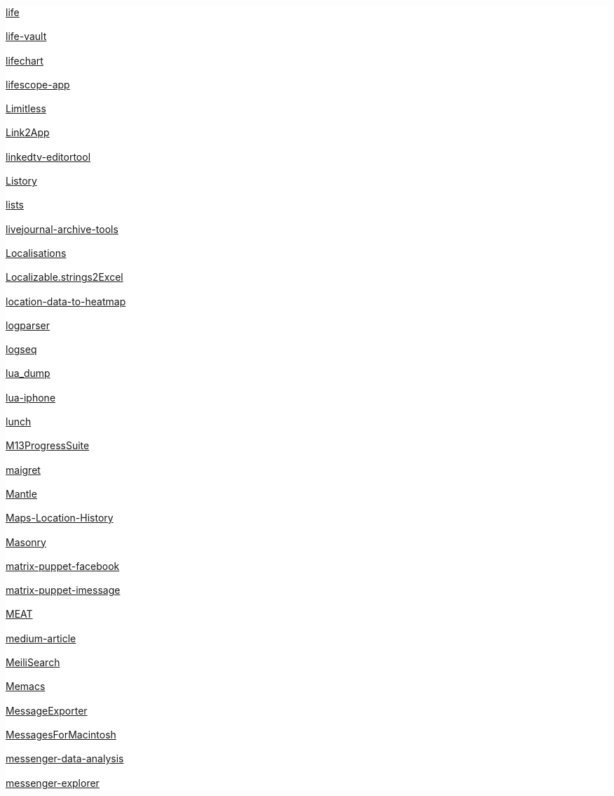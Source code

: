 [life](https://github.com/cheeaun/life)

[life-vault](https://github.com/top-on/life-vault)

[lifechart](https://github.com/infertux/lifechart)

[lifescope-app](https://github.com/LifeScopeLabs/lifescope-app)

[Limitless](https://github.com/JohnCoatesOSS/Limitless)

[Link2App](https://github.com/efrederickson/Link2App)

[linkedtv-editortool](https://github.com/beeldengeluid/linkedtv-editortool)

[Listory](https://github.com/apricote/Listory)

[lists](https://github.com/jnv/lists)

[livejournal-archive-tools](https://github.com/papatangosierra/livejournal-archive-tools)

[Localisations](https://github.com/friggog/Localisations)

[Localizable.strings2Excel](https://github.com/CatchZeng/Localizable.strings2Excel)

[location-data-to-heatmap](https://github.com/jacopofar/location-data-to-heatmap)

[logparser](https://github.com/lucianmarin/logparser)

[logseq](https://github.com/logseq/logseq)

[lua\_dump](https://github.com/lpcdma/lua_dump)

[lua-iphone](https://github.com/prapin/lua-iphone)

[lunch](https://github.com/oefe/lunch)

[M13ProgressSuite](https://github.com/Marxon13/M13ProgressSuite)

[maigret](https://github.com/soxoj/maigret)

[Mantle](https://github.com/Mantle/Mantle)

[Maps-Location-History](https://github.com/alexattia/Maps-Location-History)

[Masonry](https://github.com/SnapKit/Masonry)

[matrix-puppet-facebook](https://github.com/matrix-hacks/matrix-puppet-facebook)

[matrix-puppet-imessage](https://github.com/matrix-hacks/matrix-puppet-imessage)

[MEAT](https://github.com/jfarley248/MEAT)

[medium-article](https://github.com/chingjunetao/medium-article)

[MeiliSearch](https://github.com/meilisearch/MeiliSearch)

[Memacs](https://github.com/novoid/Memacs)

[MessageExporter](https://github.com/balasaida/MessageExporter)

[MessagesForMacintosh](https://github.com/CamHenlin/MessagesForMacintosh)

[messenger-data-analysis](https://github.com/uttamo/messenger-data-analysis)

[messenger-explorer](https://github.com/bogurd/messenger-explorer)
